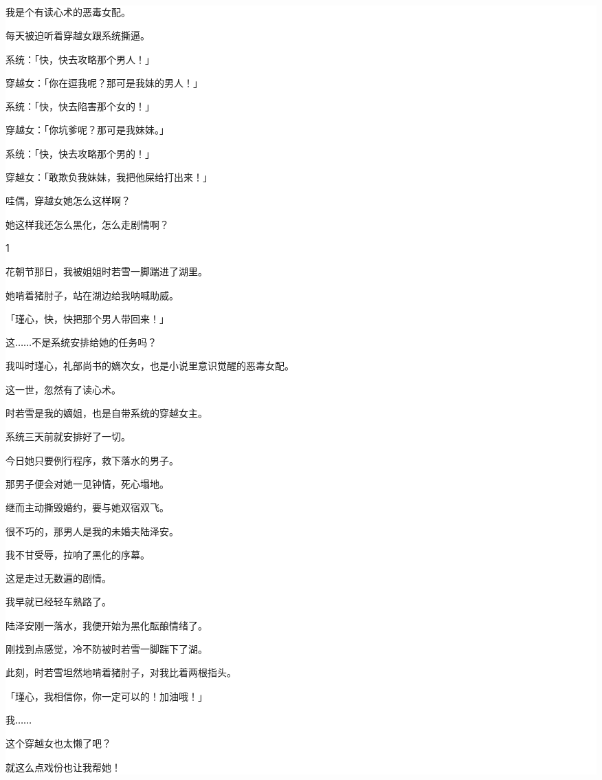 我是个有读心术的恶毒女配。

每天被迫听着穿越女跟系统撕逼。

系统：「快，快去攻略那个男人！」

穿越女：「你在逗我呢？那可是我妹的男人！」

系统：「快，快去陷害那个女的！」

穿越女：「你坑爹呢？那可是我妹妹。」

系统：「快，快去攻略那个男的！」

穿越女：「敢欺负我妹妹，我把他屎给打出来！」

哇偶，穿越女她怎么这样啊？

她这样我还怎么黑化，怎么走剧情啊？

1

花朝节那日，我被姐姐时若雪一脚踹进了湖里。

她啃着猪肘子，站在湖边给我呐喊助威。

「瑾心，快，快把那个男人带回来！」

这……不是系统安排给她的任务吗？

我叫时瑾心，礼部尚书的嫡次女，也是小说里意识觉醒的恶毒女配。

这一世，忽然有了读心术。

时若雪是我的嫡姐，也是自带系统的穿越女主。

系统三天前就安排好了一切。

今日她只要例行程序，救下落水的男子。

那男子便会对她一见钟情，死心塌地。

继而主动撕毁婚约，要与她双宿双飞。

很不巧的，那男人是我的未婚夫陆泽安。

我不甘受辱，拉响了黑化的序幕。

这是走过无数遍的剧情。

我早就已经轻车熟路了。

陆泽安刚一落水，我便开始为黑化酝酿情绪了。

刚找到点感觉，冷不防被时若雪一脚踹下了湖。

此刻，时若雪坦然地啃着猪肘子，对我比着两根指头。

「瑾心，我相信你，你一定可以的！加油哦！」

我……

这个穿越女也太懒了吧？

就这么点戏份也让我帮她！
